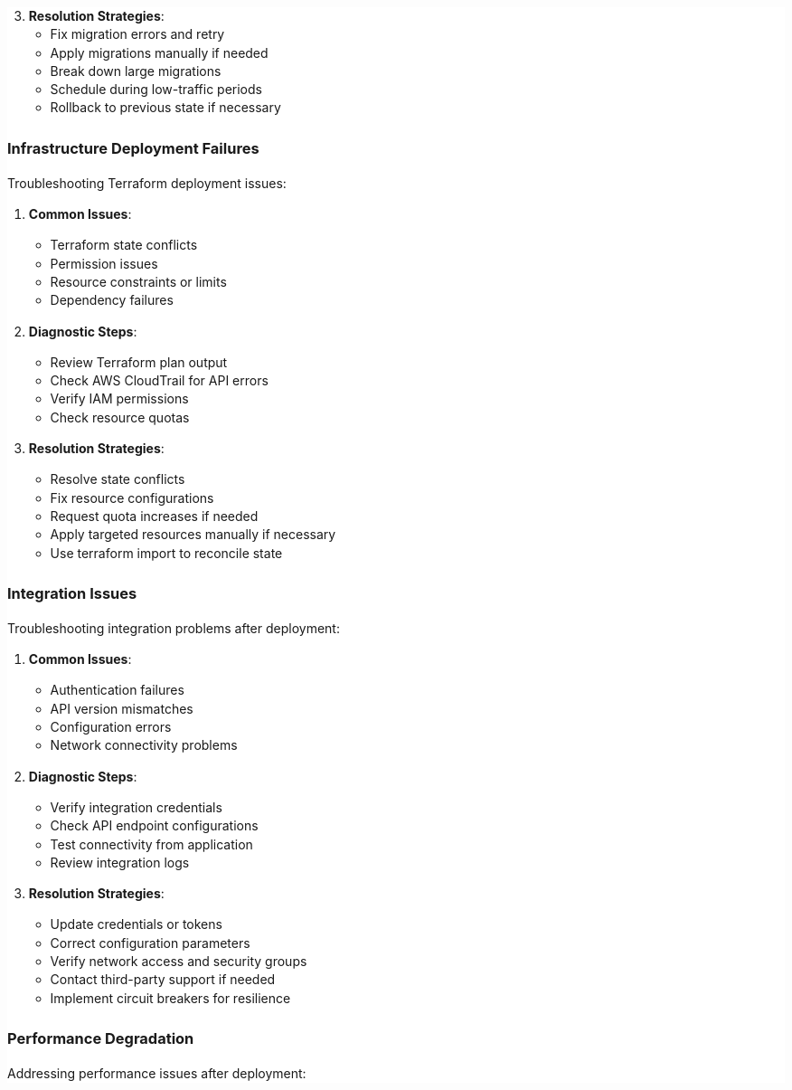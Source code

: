 3. **Resolution Strategies**:
   - Fix migration errors and retry
   - Apply migrations manually if needed
   - Break down large migrations
   - Schedule during low-traffic periods
   - Rollback to previous state if necessary

### Infrastructure Deployment Failures
Troubleshooting Terraform deployment issues:

1. **Common Issues**:
   - Terraform state conflicts
   - Permission issues
   - Resource constraints or limits
   - Dependency failures

2. **Diagnostic Steps**:
   - Review Terraform plan output
   - Check AWS CloudTrail for API errors
   - Verify IAM permissions
   - Check resource quotas

3. **Resolution Strategies**:
   - Resolve state conflicts
   - Fix resource configurations
   - Request quota increases if needed
   - Apply targeted resources manually if necessary
   - Use terraform import to reconcile state

### Integration Issues
Troubleshooting integration problems after deployment:

1. **Common Issues**:
   - Authentication failures
   - API version mismatches
   - Configuration errors
   - Network connectivity problems

2. **Diagnostic Steps**:
   - Verify integration credentials
   - Check API endpoint configurations
   - Test connectivity from application
   - Review integration logs

3. **Resolution Strategies**:
   - Update credentials or tokens
   - Correct configuration parameters
   - Verify network access and security groups
   - Contact third-party support if needed
   - Implement circuit breakers for resilience

### Performance Degradation
Addressing performance issues after deployment:
